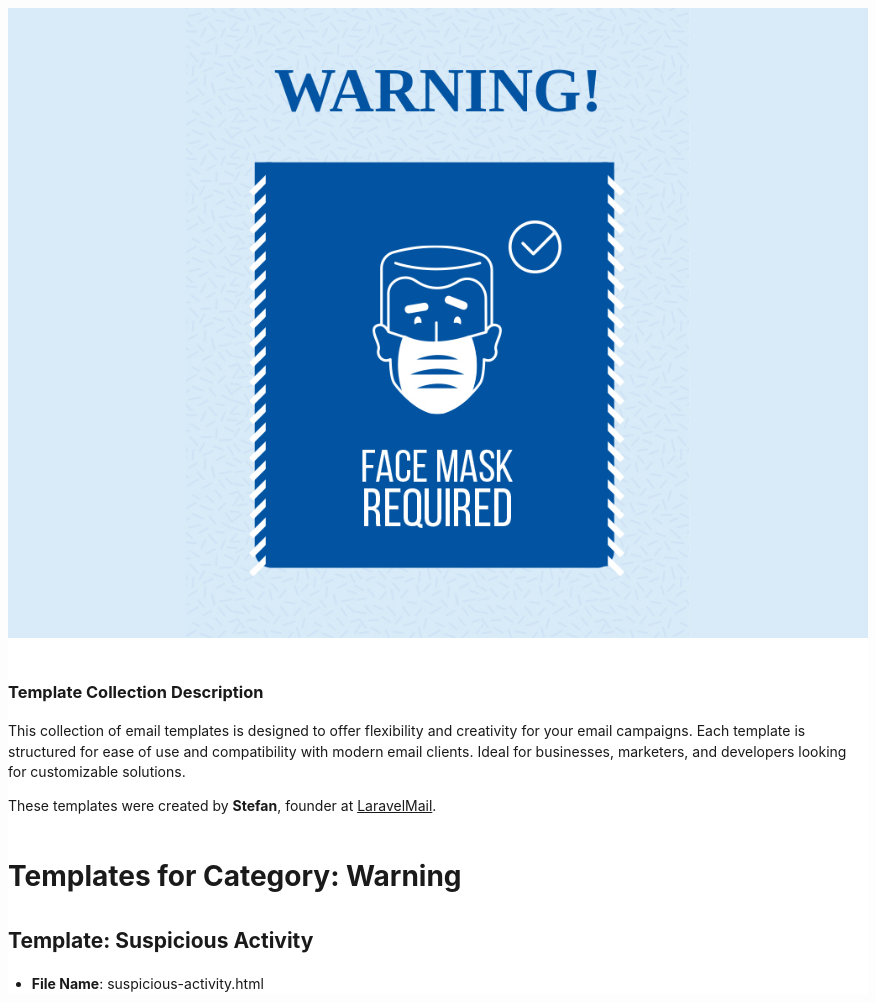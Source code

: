 ![Thumbnail for Warning for Not Wearing Mask ](./warning-for-not-wearing-mask.png)

### Template Collection Description
This collection of email templates is designed to offer flexibility and creativity for your email campaigns. Each template is structured for ease of use and compatibility with modern email clients. Ideal for businesses, marketers, and developers looking for customizable solutions.

These templates were created by **Stefan**, founder at [LaravelMail](https://laravelmail.com).

# Templates for Category: Warning

## Template: Suspicious Activity 
- **File Name**: suspicious-activity.html